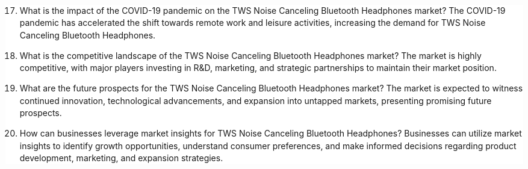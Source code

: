 17. What is the impact of the COVID-19 pandemic on the TWS Noise Canceling Bluetooth Headphones market?
The COVID-19 pandemic has accelerated the shift towards remote work and leisure activities, increasing the demand for TWS Noise Canceling Bluetooth Headphones.

18. What is the competitive landscape of the TWS Noise Canceling Bluetooth Headphones market?
The market is highly competitive, with major players investing in R&D, marketing, and strategic partnerships to maintain their market position.

19. What are the future prospects for the TWS Noise Canceling Bluetooth Headphones market?
The market is expected to witness continued innovation, technological advancements, and expansion into untapped markets, presenting promising future prospects.

20. How can businesses leverage market insights for TWS Noise Canceling Bluetooth Headphones?
Businesses can utilize market insights to identify growth opportunities, understand consumer preferences, and make informed decisions regarding product development, marketing, and expansion strategies.
